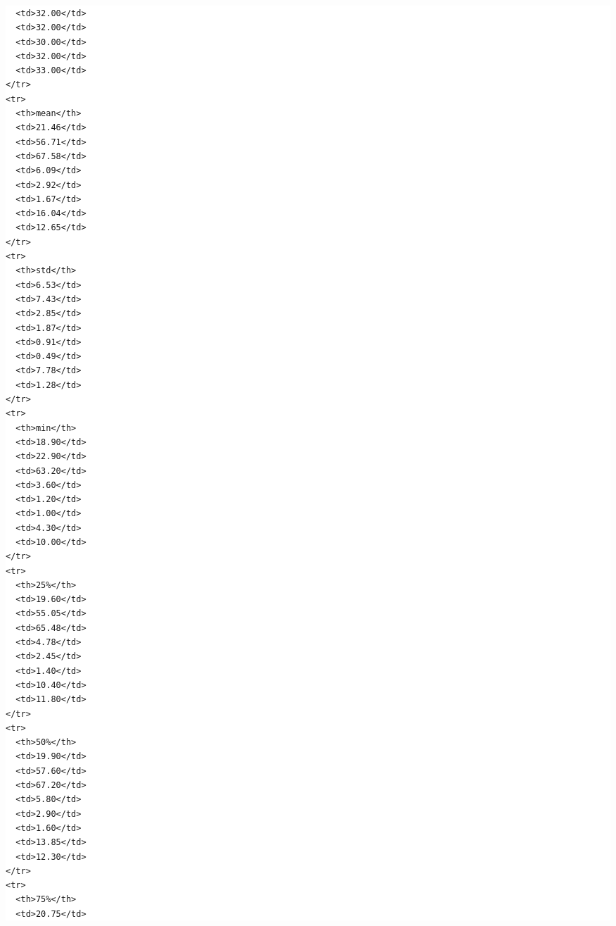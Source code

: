       <td>32.00</td>
      <td>32.00</td>
      <td>30.00</td>
      <td>32.00</td>
      <td>33.00</td>
    </tr>
    <tr>
      <th>mean</th>
      <td>21.46</td>
      <td>56.71</td>
      <td>67.58</td>
      <td>6.09</td>
      <td>2.92</td>
      <td>1.67</td>
      <td>16.04</td>
      <td>12.65</td>
    </tr>
    <tr>
      <th>std</th>
      <td>6.53</td>
      <td>7.43</td>
      <td>2.85</td>
      <td>1.87</td>
      <td>0.91</td>
      <td>0.49</td>
      <td>7.78</td>
      <td>1.28</td>
    </tr>
    <tr>
      <th>min</th>
      <td>18.90</td>
      <td>22.90</td>
      <td>63.20</td>
      <td>3.60</td>
      <td>1.20</td>
      <td>1.00</td>
      <td>4.30</td>
      <td>10.00</td>
    </tr>
    <tr>
      <th>25%</th>
      <td>19.60</td>
      <td>55.05</td>
      <td>65.48</td>
      <td>4.78</td>
      <td>2.45</td>
      <td>1.40</td>
      <td>10.40</td>
      <td>11.80</td>
    </tr>
    <tr>
      <th>50%</th>
      <td>19.90</td>
      <td>57.60</td>
      <td>67.20</td>
      <td>5.80</td>
      <td>2.90</td>
      <td>1.60</td>
      <td>13.85</td>
      <td>12.30</td>
    </tr>
    <tr>
      <th>75%</th>
      <td>20.75</td>